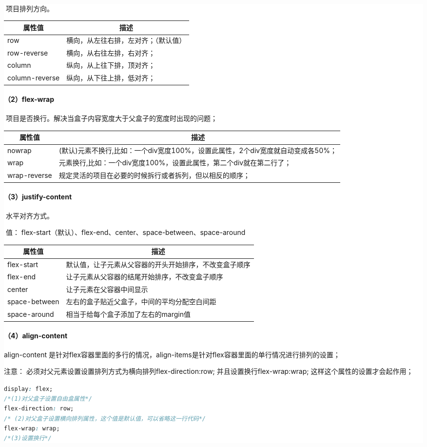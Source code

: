 ​	项目排列方向。

| **属性值**     | **描述**                             |
| -------------- | ------------------------------------ |
| row            | 横向，从左往右排，左对齐；（默认值） |
| row-reverse    | 横向，从右往左排，右对齐；           |
| column         | 纵向，从上往下排，顶对齐；           |
| column-reverse | 纵向，从下往上排，低对齐；           |

#### （2）flex-wrap

​	项目是否换行。解决当盒子内容宽度大于父盒子的宽度时出现的问题；

| **属性值**   | **描述**                                                     |
| ------------ | ------------------------------------------------------------ |
| nowrap       | (默认)元素不换行,比如：一个div宽度100%，设置此属性，2个div宽度就自动变成各50%； |
| wrap         | 元素换行,比如：一个div宽度100%，设置此属性，第二个div就在第二行了； |
| wrap-reverse | 规定灵活的项目在必要的时候拆行或者拆列，但以相反的顺序；     |

#### （3）justify-content

​	水平对齐方式。

​	值： flex-start（默认）、flex-end、center、space-between、space-around

| **属性值**    | **描述**                                               |
| ------------- | ------------------------------------------------------ |
| flex-start    | 默认值，让子元素从父容器的开头开始排序，不改变盒子顺序 |
| flex-end      | 让子元素从父容器的结尾开始排序，不改变盒子顺序         |
| center        | 让子元素在父容器中间显示                               |
| space-between | 左右的盒子贴近父盒子，中间的平均分配空白间距           |
| space-around  | 相当于给每个盒子添加了左右的margin值                   |

#### **（4）align-content** 

align-content 是针对flex容器里面的多行的情况，align-items是针对flex容器里面的单行情况进行排列的设置；

注意： 必须对父元素设置设置排列方式为横向排列flex-direction:row; 并且设置换行flex-wrap:wrap; 这样这个属性的设置才会起作用；

``` css
display: flex;
/*(1)对父盒子设置自由盒属性*/
flex-direction: row;
/* (2)对父盒子设置横向排列属性，这个值是默认值，可以省略这一行代码*/
flex-wrap: wrap;
/*(3)设置换行*/
```
